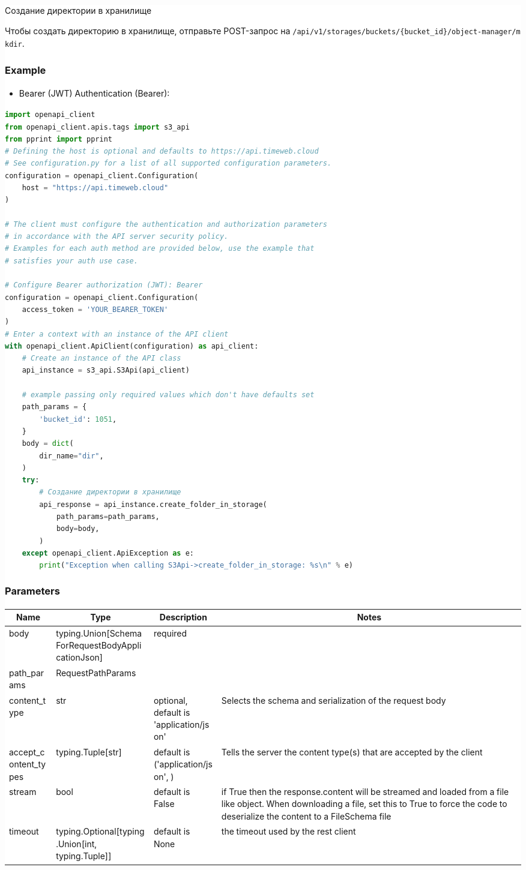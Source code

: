 Создание директории в хранилище

Чтобы создать директорию в хранилище, отправьте POST-запрос на `/api/v1/storages/buckets/{bucket_id}/object-manager/mkdir`.

### Example

* Bearer (JWT) Authentication (Bearer):
```python
import openapi_client
from openapi_client.apis.tags import s3_api
from pprint import pprint
# Defining the host is optional and defaults to https://api.timeweb.cloud
# See configuration.py for a list of all supported configuration parameters.
configuration = openapi_client.Configuration(
    host = "https://api.timeweb.cloud"
)

# The client must configure the authentication and authorization parameters
# in accordance with the API server security policy.
# Examples for each auth method are provided below, use the example that
# satisfies your auth use case.

# Configure Bearer authorization (JWT): Bearer
configuration = openapi_client.Configuration(
    access_token = 'YOUR_BEARER_TOKEN'
)
# Enter a context with an instance of the API client
with openapi_client.ApiClient(configuration) as api_client:
    # Create an instance of the API class
    api_instance = s3_api.S3Api(api_client)

    # example passing only required values which don't have defaults set
    path_params = {
        'bucket_id': 1051,
    }
    body = dict(
        dir_name="dir",
    )
    try:
        # Создание директории в хранилище
        api_response = api_instance.create_folder_in_storage(
            path_params=path_params,
            body=body,
        )
    except openapi_client.ApiException as e:
        print("Exception when calling S3Api->create_folder_in_storage: %s\n" % e)
```
### Parameters

Name | Type | Description  | Notes
------------- | ------------- | ------------- | -------------
body | typing.Union[SchemaForRequestBodyApplicationJson] | required |
path_params | RequestPathParams | |
content_type | str | optional, default is 'application/json' | Selects the schema and serialization of the request body
accept_content_types | typing.Tuple[str] | default is ('application/json', ) | Tells the server the content type(s) that are accepted by the client
stream | bool | default is False | if True then the response.content will be streamed and loaded from a file like object. When downloading a file, set this to True to force the code to deserialize the content to a FileSchema file
timeout | typing.Optional[typing.Union[int, typing.Tuple]] | default is None | the timeout used by the rest client